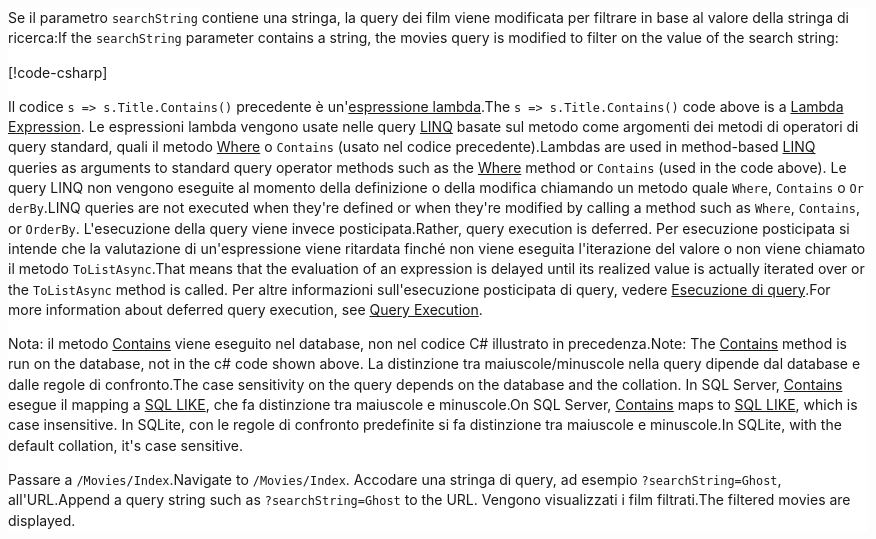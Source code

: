 <span data-ttu-id="1a4f3-109">Se il parametro `searchString` contiene una stringa, la query dei film viene modificata per filtrare in base al valore della stringa di ricerca:</span><span class="sxs-lookup"><span data-stu-id="1a4f3-109">If the `searchString` parameter contains a string, the movies query is modified to filter on the value of the search string:</span></span>

[!code-csharp[](~/tutorials/first-mvc-app/start-mvc/sample/MvcMovie/Controllers/MoviesController.cs?name=snippet_SearchNull2)]

<span data-ttu-id="1a4f3-110">Il codice `s => s.Title.Contains()` precedente è un'[espressione lambda](/dotnet/csharp/programming-guide/statements-expressions-operators/lambda-expressions).</span><span class="sxs-lookup"><span data-stu-id="1a4f3-110">The `s => s.Title.Contains()` code above is a [Lambda Expression](/dotnet/csharp/programming-guide/statements-expressions-operators/lambda-expressions).</span></span> <span data-ttu-id="1a4f3-111">Le espressioni lambda vengono usate nelle query [LINQ](/dotnet/standard/using-linq) basate sul metodo come argomenti dei metodi di operatori di query standard, quali il metodo [Where](/dotnet/api/system.linq.enumerable.where) o `Contains` (usato nel codice precedente).</span><span class="sxs-lookup"><span data-stu-id="1a4f3-111">Lambdas are used in method-based [LINQ](/dotnet/standard/using-linq) queries as arguments to standard query operator methods such as the [Where](/dotnet/api/system.linq.enumerable.where) method or `Contains` (used in the code above).</span></span> <span data-ttu-id="1a4f3-112">Le query LINQ non vengono eseguite al momento della definizione o della modifica chiamando un metodo quale `Where`, `Contains` o `OrderBy`.</span><span class="sxs-lookup"><span data-stu-id="1a4f3-112">LINQ queries are not executed when they're defined or when they're modified by calling a method such as `Where`, `Contains`, or `OrderBy`.</span></span> <span data-ttu-id="1a4f3-113">L'esecuzione della query viene invece posticipata.</span><span class="sxs-lookup"><span data-stu-id="1a4f3-113">Rather, query execution is deferred.</span></span>  <span data-ttu-id="1a4f3-114">Per esecuzione posticipata si intende che la valutazione di un'espressione viene ritardata finché non viene eseguita l'iterazione del valore o non viene chiamato il metodo `ToListAsync`.</span><span class="sxs-lookup"><span data-stu-id="1a4f3-114">That means that the evaluation of an expression is delayed until its realized value is actually iterated over or the `ToListAsync` method is called.</span></span> <span data-ttu-id="1a4f3-115">Per altre informazioni sull'esecuzione posticipata di query, vedere [Esecuzione di query](/dotnet/framework/data/adonet/ef/language-reference/query-execution).</span><span class="sxs-lookup"><span data-stu-id="1a4f3-115">For more information about deferred query execution, see [Query Execution](/dotnet/framework/data/adonet/ef/language-reference/query-execution).</span></span>

<span data-ttu-id="1a4f3-116">Nota: il metodo [Contains](/dotnet/api/system.data.objects.dataclasses.entitycollection-1.contains) viene eseguito nel database, non nel codice C# illustrato in precedenza.</span><span class="sxs-lookup"><span data-stu-id="1a4f3-116">Note: The [Contains](/dotnet/api/system.data.objects.dataclasses.entitycollection-1.contains) method is run on the database, not in the c# code shown above.</span></span> <span data-ttu-id="1a4f3-117">La distinzione tra maiuscole/minuscole nella query dipende dal database e dalle regole di confronto.</span><span class="sxs-lookup"><span data-stu-id="1a4f3-117">The case sensitivity on the query depends on the database and the collation.</span></span> <span data-ttu-id="1a4f3-118">In SQL Server, [Contains](/dotnet/api/system.data.objects.dataclasses.entitycollection-1.contains) esegue il mapping a [SQL LIKE](/sql/t-sql/language-elements/like-transact-sql), che fa distinzione tra maiuscole e minuscole.</span><span class="sxs-lookup"><span data-stu-id="1a4f3-118">On SQL Server, [Contains](/dotnet/api/system.data.objects.dataclasses.entitycollection-1.contains) maps to [SQL LIKE](/sql/t-sql/language-elements/like-transact-sql), which is case insensitive.</span></span> <span data-ttu-id="1a4f3-119">In SQLite, con le regole di confronto predefinite si fa distinzione tra maiuscole e minuscole.</span><span class="sxs-lookup"><span data-stu-id="1a4f3-119">In SQLite, with the default collation, it's case sensitive.</span></span>

<span data-ttu-id="1a4f3-120">Passare a `/Movies/Index`.</span><span class="sxs-lookup"><span data-stu-id="1a4f3-120">Navigate to `/Movies/Index`.</span></span> <span data-ttu-id="1a4f3-121">Accodare una stringa di query, ad esempio `?searchString=Ghost`, all'URL.</span><span class="sxs-lookup"><span data-stu-id="1a4f3-121">Append a query string such as `?searchString=Ghost` to the URL.</span></span> <span data-ttu-id="1a4f3-122">Vengono visualizzati i film filtrati.</span><span class="sxs-lookup"><span data-stu-id="1a4f3-122">The filtered movies are displayed.</span></span>
